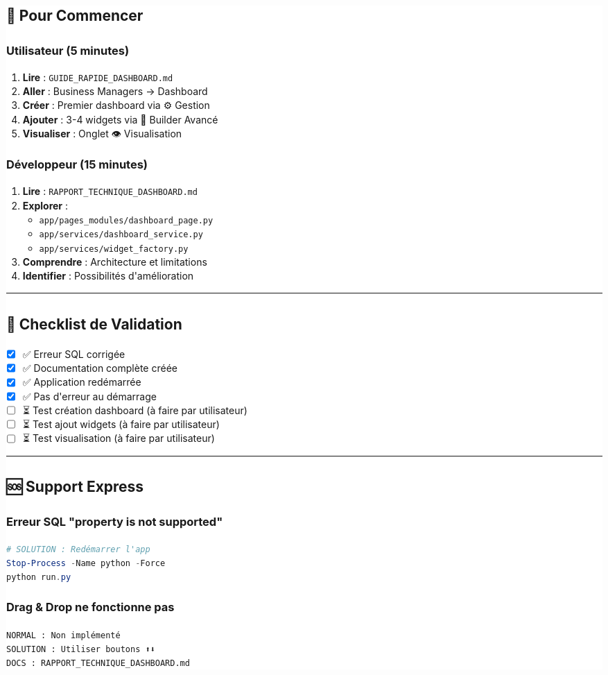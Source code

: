 
## 📖 Pour Commencer

### Utilisateur (5 minutes)

1. **Lire** : `GUIDE_RAPIDE_DASHBOARD.md`
2. **Aller** : Business Managers → Dashboard
3. **Créer** : Premier dashboard via ⚙️ Gestion
4. **Ajouter** : 3-4 widgets via 🎨 Builder Avancé
5. **Visualiser** : Onglet 👁️ Visualisation

### Développeur (15 minutes)

1. **Lire** : `RAPPORT_TECHNIQUE_DASHBOARD.md`
2. **Explorer** :
   - `app/pages_modules/dashboard_page.py`
   - `app/services/dashboard_service.py`
   - `app/services/widget_factory.py`
3. **Comprendre** : Architecture et limitations
4. **Identifier** : Possibilités d'amélioration

---

## 🎯 Checklist de Validation

- [x] ✅ Erreur SQL corrigée
- [x] ✅ Documentation complète créée
- [x] ✅ Application redémarrée
- [x] ✅ Pas d'erreur au démarrage
- [ ] ⏳ Test création dashboard (à faire par utilisateur)
- [ ] ⏳ Test ajout widgets (à faire par utilisateur)
- [ ] ⏳ Test visualisation (à faire par utilisateur)

---

## 🆘 Support Express

### Erreur SQL "property is not supported"
```powershell
# SOLUTION : Redémarrer l'app
Stop-Process -Name python -Force
python run.py
```

### Drag & Drop ne fonctionne pas
```
NORMAL : Non implémenté
SOLUTION : Utiliser boutons ⬆️⬇️
DOCS : RAPPORT_TECHNIQUE_DASHBOARD.md
```
